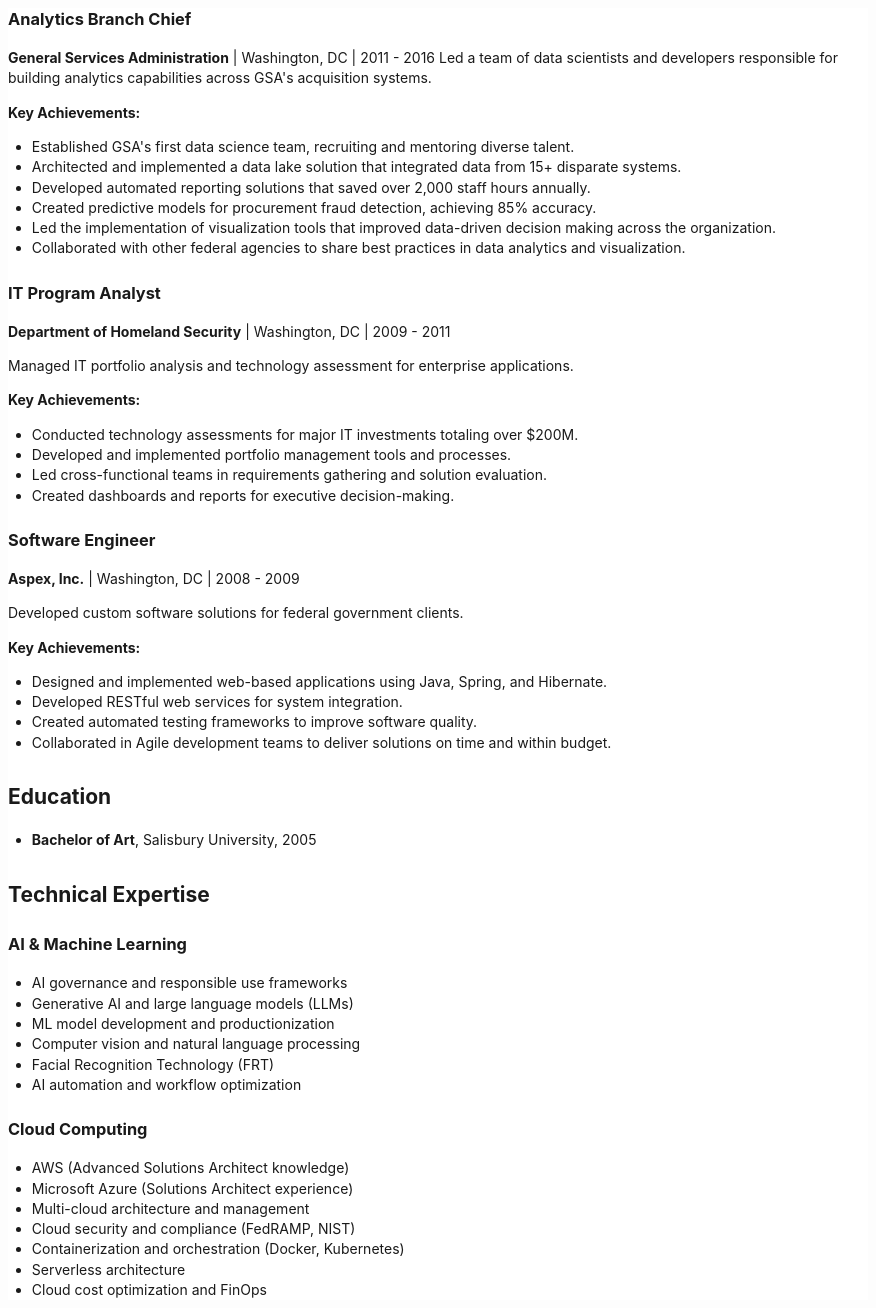 ### Analytics Branch Chief
**General Services Administration** | Washington, DC | 2011 - 2016
Led a team of data scientists and developers responsible for building analytics capabilities across GSA's acquisition systems.

**Key Achievements:**
- Established GSA's first data science team, recruiting and mentoring diverse talent.
- Architected and implemented a data lake solution that integrated data from 15+ disparate systems.
- Developed automated reporting solutions that saved over 2,000 staff hours annually.
- Created predictive models for procurement fraud detection, achieving 85% accuracy.
- Led the implementation of visualization tools that improved data-driven decision making across the organization.
- Collaborated with other federal agencies to share best practices in data analytics and visualization.

### IT Program Analyst
**Department of Homeland Security** | Washington, DC | 2009 - 2011

Managed IT portfolio analysis and technology assessment for enterprise applications.

**Key Achievements:**
- Conducted technology assessments for major IT investments totaling over $200M.
- Developed and implemented portfolio management tools and processes.
- Led cross-functional teams in requirements gathering and solution evaluation.
- Created dashboards and reports for executive decision-making.

### Software Engineer
**Aspex, Inc.** | Washington, DC | 2008 - 2009

Developed custom software solutions for federal government clients.

**Key Achievements:**
- Designed and implemented web-based applications using Java, Spring, and Hibernate.
- Developed RESTful web services for system integration.
- Created automated testing frameworks to improve software quality.
- Collaborated in Agile development teams to deliver solutions on time and within budget.

## Education
- **Bachelor of Art**, Salisbury University, 2005

## Technical Expertise

### AI & Machine Learning
- AI governance and responsible use frameworks
- Generative AI and large language models (LLMs)
- ML model development and productionization
- Computer vision and natural language processing
- Facial Recognition Technology (FRT)
- AI automation and workflow optimization

### Cloud Computing
- AWS (Advanced Solutions Architect knowledge)
- Microsoft Azure (Solutions Architect experience)
- Multi-cloud architecture and management
- Cloud security and compliance (FedRAMP, NIST)
- Containerization and orchestration (Docker, Kubernetes)
- Serverless architecture
- Cloud cost optimization and FinOps
